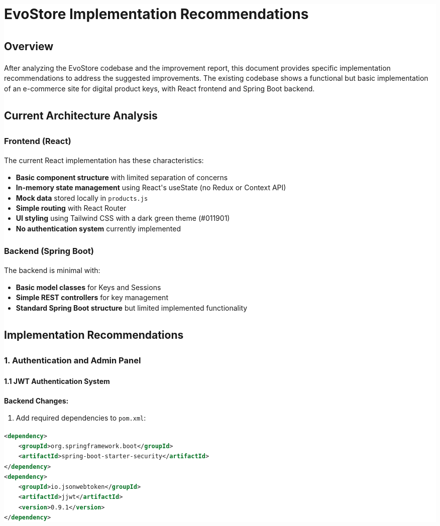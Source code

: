 # EvoStore Implementation Recommendations

## Overview

After analyzing the EvoStore codebase and the improvement report, this document provides specific implementation recommendations to address the suggested improvements. The existing codebase shows a functional but basic implementation of an e-commerce site for digital product keys, with React frontend and Spring Boot backend.

## Current Architecture Analysis

### Frontend (React)

The current React implementation has these characteristics:

- **Basic component structure** with limited separation of concerns
- **In-memory state management** using React's useState (no Redux or Context API)
- **Mock data** stored locally in `products.js`
- **Simple routing** with React Router
- **UI styling** using Tailwind CSS with a dark green theme (#011901)
- **No authentication system** currently implemented

### Backend (Spring Boot)

The backend is minimal with:

- **Basic model classes** for Keys and Sessions
- **Simple REST controllers** for key management
- **Standard Spring Boot structure** but limited implemented functionality

## Implementation Recommendations

### 1. Authentication and Admin Panel

#### 1.1 JWT Authentication System

**Backend Changes:**

1. Add required dependencies to `pom.xml`:
```xml
<dependency>
    <groupId>org.springframework.boot</groupId>
    <artifactId>spring-boot-starter-security</artifactId>
</dependency>
<dependency>
    <groupId>io.jsonwebtoken</groupId>
    <artifactId>jjwt</artifactId>
    <version>0.9.1</version>
</dependency>
```
